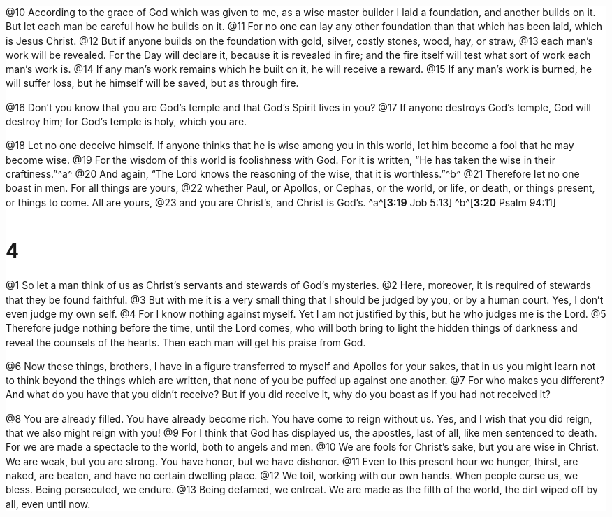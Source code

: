@10 According to the grace of God which was given to me, as a wise master builder I laid a foundation, and another builds on it. But let each man be careful how he builds on it. 
@11 For no one can lay any other foundation than that which has been laid, which is Jesus Christ. 
@12 But if anyone builds on the foundation with gold, silver, costly stones, wood, hay, or straw, 
@13 each man’s work will be revealed. For the Day will declare it, because it is revealed in fire; and the fire itself will test what sort of work each man’s work is. 
@14 If any man’s work remains which he built on it, he will receive a reward. 
@15 If any man’s work is burned, he will suffer loss, but he himself will be saved, but as through fire. 

@16 Don’t you know that you are God’s temple and that God’s Spirit lives in you? 
@17 If anyone destroys God’s temple, God will destroy him; for God’s temple is holy, which you are. 

@18 Let no one deceive himself. If anyone thinks that he is wise among you in this world, let him become a fool that he may become wise. 
@19 For the wisdom of this world is foolishness with God. For it is written, “He has taken the wise in their craftiness.”^a^ 
@20 And again, “The Lord knows the reasoning of the wise, that it is worthless.”^b^ 
@21 Therefore let no one boast in men. For all things are yours, 
@22 whether Paul, or Apollos, or Cephas, or the world, or life, or death, or things present, or things to come. All are yours, 
@23 and you are Christ’s, and Christ is God’s.
^a^[**3:19** Job 5:13] ^b^[**3:20** Psalm 94:11] 

# 4 
@1 So let a man think of us as Christ’s servants and stewards of God’s mysteries. 
@2 Here, moreover, it is required of stewards that they be found faithful. 
@3 But with me it is a very small thing that I should be judged by you, or by a human court. Yes, I don’t even judge my own self. 
@4 For I know nothing against myself. Yet I am not justified by this, but he who judges me is the Lord. 
@5 Therefore judge nothing before the time, until the Lord comes, who will both bring to light the hidden things of darkness and reveal the counsels of the hearts. Then each man will get his praise from God. 

@6 Now these things, brothers, I have in a figure transferred to myself and Apollos for your sakes, that in us you might learn not to think beyond the things which are written, that none of you be puffed up against one another. 
@7 For who makes you different? And what do you have that you didn’t receive? But if you did receive it, why do you boast as if you had not received it? 

@8 You are already filled. You have already become rich. You have come to reign without us. Yes, and I wish that you did reign, that we also might reign with you! 
@9 For I think that God has displayed us, the apostles, last of all, like men sentenced to death. For we are made a spectacle to the world, both to angels and men. 
@10 We are fools for Christ’s sake, but you are wise in Christ. We are weak, but you are strong. You have honor, but we have dishonor. 
@11 Even to this present hour we hunger, thirst, are naked, are beaten, and have no certain dwelling place. 
@12 We toil, working with our own hands. When people curse us, we bless. Being persecuted, we endure. 
@13 Being defamed, we entreat. We are made as the filth of the world, the dirt wiped off by all, even until now. 
